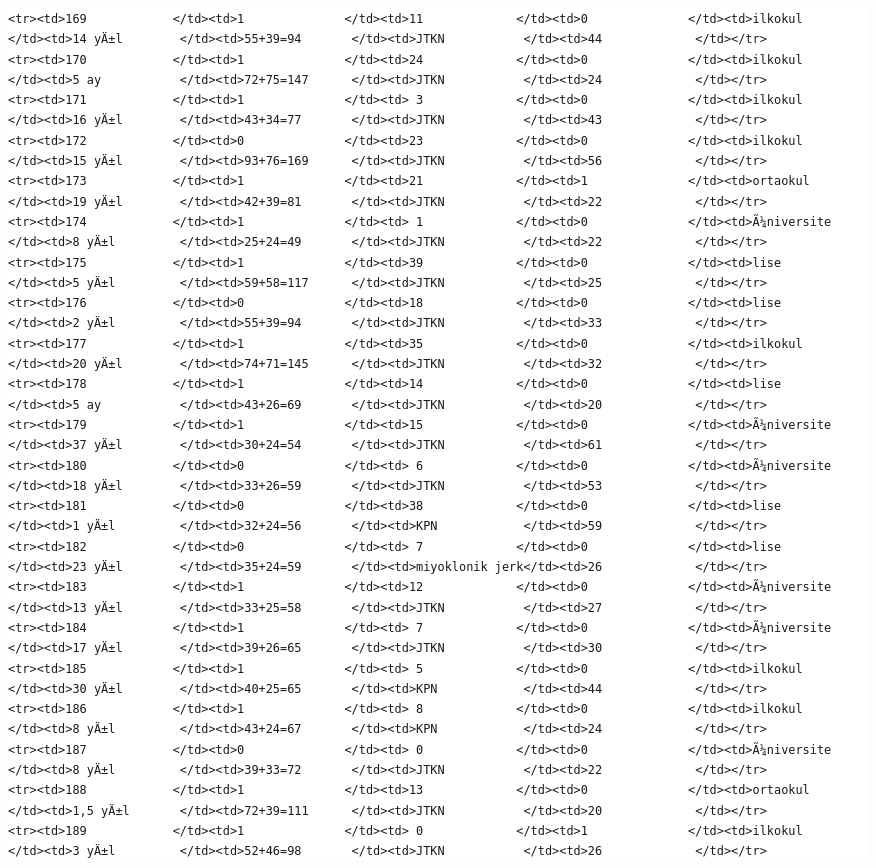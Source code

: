 	<tr><td>169            </td><td>1              </td><td>11             </td><td>0              </td><td>ilkokul        </td><td>14 yÄ±l        </td><td>55+39=94       </td><td>JTKN           </td><td>44             </td></tr>
	<tr><td>170            </td><td>1              </td><td>24             </td><td>0              </td><td>ilkokul        </td><td>5 ay           </td><td>72+75=147      </td><td>JTKN           </td><td>24             </td></tr>
	<tr><td>171            </td><td>1              </td><td> 3             </td><td>0              </td><td>ilkokul        </td><td>16 yÄ±l        </td><td>43+34=77       </td><td>JTKN           </td><td>43             </td></tr>
	<tr><td>172            </td><td>0              </td><td>23             </td><td>0              </td><td>ilkokul        </td><td>15 yÄ±l        </td><td>93+76=169      </td><td>JTKN           </td><td>56             </td></tr>
	<tr><td>173            </td><td>1              </td><td>21             </td><td>1              </td><td>ortaokul       </td><td>19 yÄ±l        </td><td>42+39=81       </td><td>JTKN           </td><td>22             </td></tr>
	<tr><td>174            </td><td>1              </td><td> 1             </td><td>0              </td><td>Ã¼niversite    </td><td>8 yÄ±l         </td><td>25+24=49       </td><td>JTKN           </td><td>22             </td></tr>
	<tr><td>175            </td><td>1              </td><td>39             </td><td>0              </td><td>lise           </td><td>5 yÄ±l         </td><td>59+58=117      </td><td>JTKN           </td><td>25             </td></tr>
	<tr><td>176            </td><td>0              </td><td>18             </td><td>0              </td><td>lise           </td><td>2 yÄ±l         </td><td>55+39=94       </td><td>JTKN           </td><td>33             </td></tr>
	<tr><td>177            </td><td>1              </td><td>35             </td><td>0              </td><td>ilkokul        </td><td>20 yÄ±l        </td><td>74+71=145      </td><td>JTKN           </td><td>32             </td></tr>
	<tr><td>178            </td><td>1              </td><td>14             </td><td>0              </td><td>lise           </td><td>5 ay           </td><td>43+26=69       </td><td>JTKN           </td><td>20             </td></tr>
	<tr><td>179            </td><td>1              </td><td>15             </td><td>0              </td><td>Ã¼niversite    </td><td>37 yÄ±l        </td><td>30+24=54       </td><td>JTKN           </td><td>61             </td></tr>
	<tr><td>180            </td><td>0              </td><td> 6             </td><td>0              </td><td>Ã¼niversite    </td><td>18 yÄ±l        </td><td>33+26=59       </td><td>JTKN           </td><td>53             </td></tr>
	<tr><td>181            </td><td>0              </td><td>38             </td><td>0              </td><td>lise           </td><td>1 yÄ±l         </td><td>32+24=56       </td><td>KPN            </td><td>59             </td></tr>
	<tr><td>182            </td><td>0              </td><td> 7             </td><td>0              </td><td>lise           </td><td>23 yÄ±l        </td><td>35+24=59       </td><td>miyoklonik jerk</td><td>26             </td></tr>
	<tr><td>183            </td><td>1              </td><td>12             </td><td>0              </td><td>Ã¼niversite    </td><td>13 yÄ±l        </td><td>33+25=58       </td><td>JTKN           </td><td>27             </td></tr>
	<tr><td>184            </td><td>1              </td><td> 7             </td><td>0              </td><td>Ã¼niversite    </td><td>17 yÄ±l        </td><td>39+26=65       </td><td>JTKN           </td><td>30             </td></tr>
	<tr><td>185            </td><td>1              </td><td> 5             </td><td>0              </td><td>ilkokul        </td><td>30 yÄ±l        </td><td>40+25=65       </td><td>KPN            </td><td>44             </td></tr>
	<tr><td>186            </td><td>1              </td><td> 8             </td><td>0              </td><td>ilkokul        </td><td>8 yÄ±l         </td><td>43+24=67       </td><td>KPN            </td><td>24             </td></tr>
	<tr><td>187            </td><td>0              </td><td> 0             </td><td>0              </td><td>Ã¼niversite    </td><td>8 yÄ±l         </td><td>39+33=72       </td><td>JTKN           </td><td>22             </td></tr>
	<tr><td>188            </td><td>1              </td><td>13             </td><td>0              </td><td>ortaokul       </td><td>1,5 yÄ±l       </td><td>72+39=111      </td><td>JTKN           </td><td>20             </td></tr>
	<tr><td>189            </td><td>1              </td><td> 0             </td><td>1              </td><td>ilkokul        </td><td>3 yÄ±l         </td><td>52+46=98       </td><td>JTKN           </td><td>26             </td></tr>
